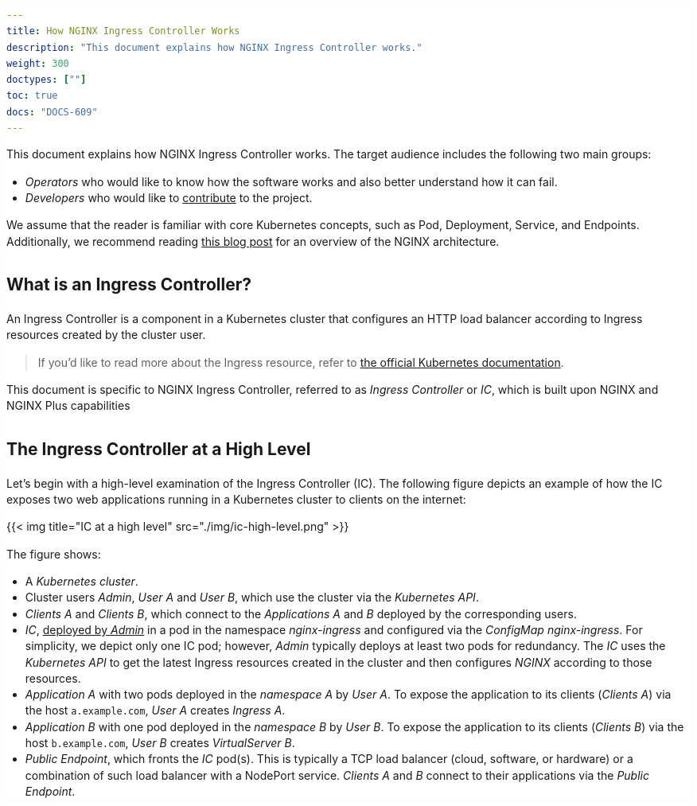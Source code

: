 ```yaml
---
title: How NGINX Ingress Controller Works
description: "This document explains how NGINX Ingress Controller works."
weight: 300
doctypes: [""]
toc: true
docs: "DOCS-609"
---
```



This document explains how NGINX Ingress Controller works. The target audience includes the following two main groups:

- *Operators* who would like to know how the software works and also better understand how it can fail.
- *Developers* who would like to [contribute](https://github.com/nginxinc/kubernetes-ingress/blob/main/CONTRIBUTING.md) to the project.

We assume that the reader is familiar with core Kubernetes concepts, such as Pod, Deployment, Service, and Endpoints. Additionally, we recommend reading [this blog post](https://www.nginx.com/blog/inside-nginx-how-we-designed-for-performance-scale/) for an overview of the NGINX architecture.

## What is an Ingress Controller?

An Ingress Controller is a component in a Kubernetes cluster that configures an HTTP load balancer according to Ingress resources created by the cluster user.

> If you’d like to read more about the Ingress resource, refer to [the official Kubernetes documentation](https://kubernetes.io/docs/concepts/services-networking/ingress/).

This document is specific to NGINX Ingress Controller, referred to as *Ingress Controller* or *IC*, which is built upon NGINX and NGINX Plus capabilities

## The Ingress Controller at a High Level

Let’s begin with a high-level examination of the Ingress Controller (IC). The following figure depicts an example of how the IC exposes two web applications running in a Kubernetes cluster to clients on the internet:

{{< img title="IC at a high level" src="./img/ic-high-level.png" >}}

The figure shows:

- A *Kubernetes cluster*.
- Cluster users *Admin*, *User A* and *User B*, which use the cluster via the *Kubernetes API*.
- *Clients A* and *Clients B*, which connect to the *Applications A* and *B* deployed by the corresponding users.
- *IC*, [deployed by *Admin*](/nginx-ingress-controller/installation/installation-with-manifests) in a pod in the namespace *nginx-ingress* and configured via the *ConfigMap nginx-ingress*. For simplicity, we depict only one IC pod; however, *Admin* typically deploys at least two pods for redundancy. The *IC* uses the *Kubernetes API* to get the latest Ingress resources created in the cluster and then configures *NGINX* according to those resources.
- *Application A* with two pods deployed in the *namespace A* by *User A*. To expose the application to its clients (*Clients A*) via the host `a.example.com`, *User A* creates *Ingress A*.
- *Application B* with one pod deployed in the *namespace B* by *User B*. To expose the application to its clients (*Clients B*) via the host `b.example.com`, *User B* creates *VirtualServer B*.
- *Public Endpoint*, which fronts the *IC* pod(s). This is typically a TCP load balancer (cloud, software, or hardware) or a combination of such load balancer with a NodePort service. *Clients A* and *B* connect to their applications via the *Public Endpoint*.
